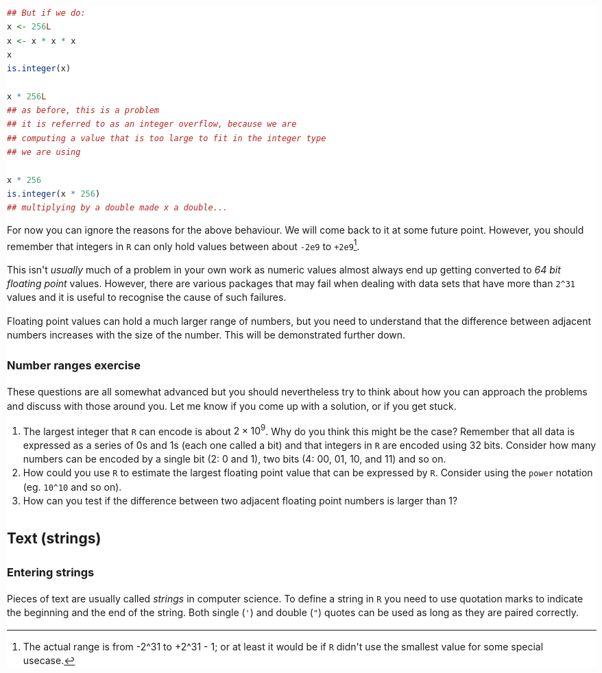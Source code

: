 ``` r
## But if we do:
x <- 256L
x <- x * x * x
x
is.integer(x)

x * 256L
## as before, this is a problem
## it is referred to as an integer overflow, because we are
## computing a value that is too large to fit in the integer type
## we are using

x * 256
is.integer(x * 256)
## multiplying by a double made x a double...
```

For now you can ignore the reasons for the above behaviour. We will come back to it at some future point. However, you should remember that integers in `R` can only hold values between about `-2e9` to `+2e9`[^r_introduction-2].

[^r_introduction-2]: The actual range is from -2\^31 to +2\^31 - 1; or at least it would be if `R` didn't use the smallest value for some special usecase.

This isn't *usually* much of a problem in your own work as numeric values almost always end up getting converted to *64 bit floating point* values. However, there are various packages that may fail when dealing with data sets that have more than `2^31` values and it is useful to recognise the cause of such failures.

Floating point values can hold a much larger range of numbers, but you need to understand that the difference between adjacent numbers increases with the size of the number. This will be demonstrated further down.

### Number ranges exercise

These questions are all somewhat advanced but you should nevertheless try to think about how you can approach the problems and discuss with those around you. Let me know if you come up with a solution, or if you get stuck.

1.  The largest integer that `R` can encode is about $2\times10^9$. Why do you think this might be the case? Remember that all data is expressed as a series of 0s and 1s (each one called a bit) and that integers in `R` are encoded using 32 bits. Consider how many numbers can be encoded by a single bit (2: 0 and 1), two bits (4: 00, 01, 10, and 11) and so on.
2.  How could you use `R` to estimate the largest floating point value that can be expressed by `R`. Consider using the `power` notation (eg. `10^10` and so on).
3.  How can you test if the difference between two adjacent floating point numbers is larger than 1?

## Text (strings)

### Entering strings

Pieces of text are usually called *strings* in computer science. To define a string in `R` you need to use quotation marks to indicate the beginning and the end of the string. Both single (`'`) and double (`"`) quotes can be used as long as they are paired correctly.


[^r_introduction-1]: A shell is a program that is used to start other programs; it is your interface to your computer and can be graphical (like a Mac or Windows desktop), but it can also be text based (you type commands rather than clicking on icons). Both have their own strengths, but text based ones (command line) are usually more efficient for complex tasks (though the meaning of *complex* can of course be a point of argument).
[^r_introduction-3]: You will not be suprised that there are several programming languages where you can do `"string1" + "string2"`. But obviously in these cases the meaning of the `+` sign isn't numerical addition but something else.
[^r_introduction-4]: It's not a good idea to use the words 'all' or 'none'; you could argue that functions are data structures that are not vectors for example. But you could also argue that functions are different from data.
[^r_introduction-5]: This is really the wrong word, but I can't think of anything better at the moment.
[^r_introduction-6]: The problems caused by this conversion happen only when doing certain specific operations; things mostly work fine, until at some point you have strange results. This is the worst kind of problem, because it has the potential to break your analysis without you noticing. When does it occur you ask? Unfortunately, I do not remember exactly which operations are broken by having strings as factors, but I've come across them often enough to know that they exist, and that they bite you when you least expect.
[^r_introduction-7]: There are several forms of the `for` loop, and not all of them fit the above description, but, the `R` `for` loop does and the description may make it easier to understand and remember.
[^r_introduction-8]: In certain situations, compilers will actually create assembly code that looks similar to this; of course this can only happen if the compiler knows how long the vector is (i.e. it can't change). It's an optimisation that trades a little bit of memory for execution speed.
[^r_introduction-9]: Technically it's a kernel convolution and there is a built-in `convolve()` function.
[^r_introduction-10]: Actually it is possible for functions to change the values of variables in the parent (calling) environment. But it is heavily frowned upon and so I will not include it here.
[^r_introduction-11]: Developments in computer languages are driven by two sometimes conflicting motivations; to make the language more convenient to write in, and to make it safer (less easy to make mistakes). Using indices, especially denoted by `i` and `j` which look similar can make it easy to make mistakes, hence, the use of `apply` like constructs.
[^r_introduction-12]: Shouldn't really say never; we may sometimes put supporting data into the source code (eg. the genetic code), but these are essentially constants and so could be considered as not actual data.
